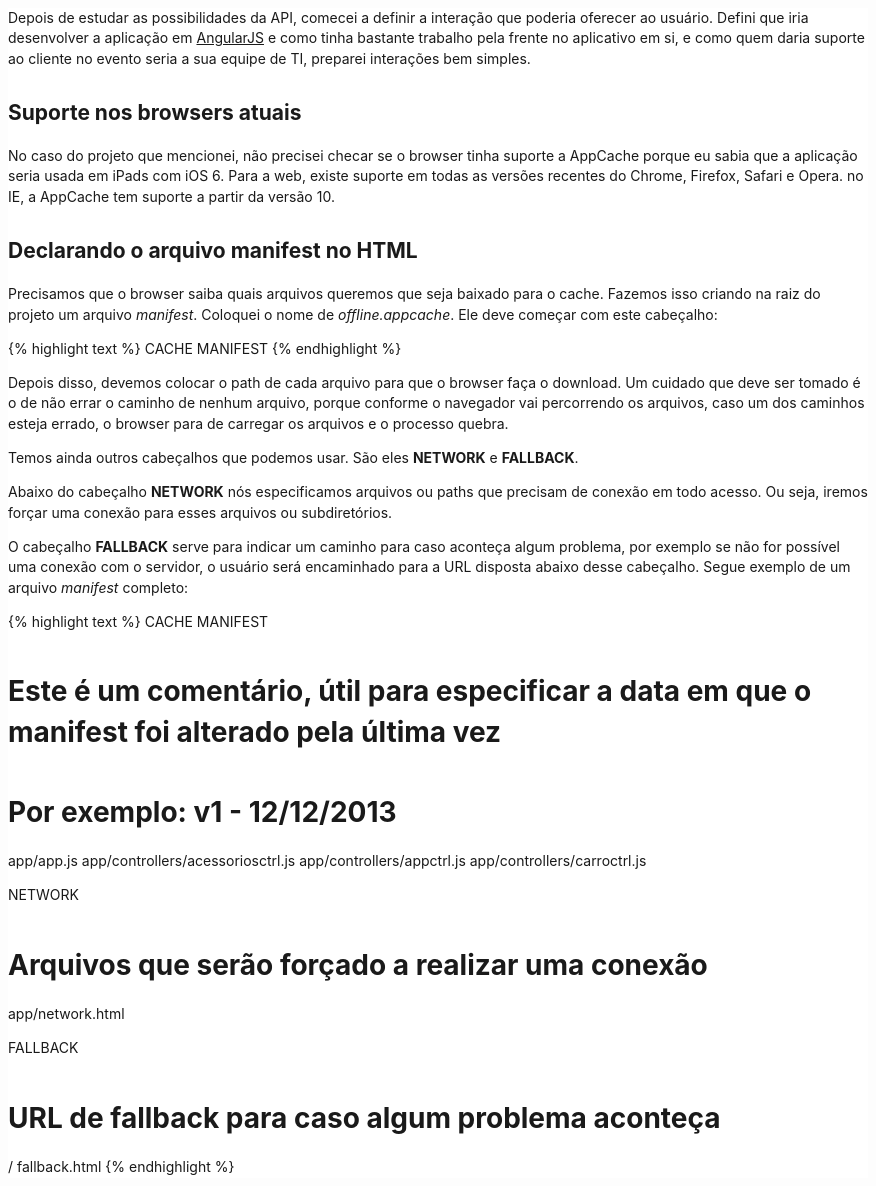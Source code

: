 Depois de estudar as possibilidades da API, comecei a definir a interação que poderia oferecer ao usuário. Defini que iria desenvolver a aplicação em [AngularJS]() e como tinha bastante trabalho pela frente no aplicativo em si, e como quem daria suporte ao cliente no evento seria a sua equipe de TI, preparei interações bem simples.

## Suporte nos browsers atuais

No caso do projeto que mencionei, não precisei checar se o browser tinha suporte a AppCache porque eu sabia que a aplicação seria usada em iPads com iOS 6. Para a web, existe suporte em todas as versões recentes do Chrome, Firefox, Safari e Opera. no IE, a AppCache tem suporte a partir da versão 10.

## Declarando o arquivo manifest no HTML

Precisamos que o browser saiba quais arquivos queremos que seja baixado para o cache. Fazemos isso criando na raiz do projeto um arquivo _manifest_. Coloquei o nome de _offline.appcache_. Ele deve começar com este cabeçalho:

{% highlight text %}
CACHE MANIFEST
{% endhighlight %}

Depois disso, devemos colocar o path de cada arquivo para que o browser faça o download. Um cuidado que deve ser tomado é o de não errar o caminho de nenhum arquivo, porque conforme o navegador vai percorrendo os arquivos, caso um dos caminhos esteja errado, o browser para de carregar os arquivos e o processo quebra.

Temos ainda outros cabeçalhos que podemos usar. São eles __NETWORK__ e __FALLBACK__.

Abaixo do cabeçalho __NETWORK__ nós especificamos arquivos ou paths que precisam de conexão em todo acesso. Ou seja, iremos forçar uma conexão para esses arquivos ou subdiretórios.

O cabeçalho __FALLBACK__ serve para indicar um caminho para caso aconteça algum problema, por exemplo se não for possível uma conexão com o servidor, o usuário será encaminhado para a URL disposta abaixo desse cabeçalho. Segue exemplo de um arquivo _manifest_ completo:

{% highlight text %}
CACHE MANIFEST
# Este é um comentário, útil para especificar a data em que o manifest foi alterado pela última vez
# Por exemplo: v1 - 12/12/2013
app/app.js
app/controllers/acessoriosctrl.js
app/controllers/appctrl.js
app/controllers/carroctrl.js

NETWORK
# Arquivos que serão forçado a realizar uma conexão
app/network.html

FALLBACK
# URL de fallback para caso algum problema aconteça
/ fallback.html
{% endhighlight %}
